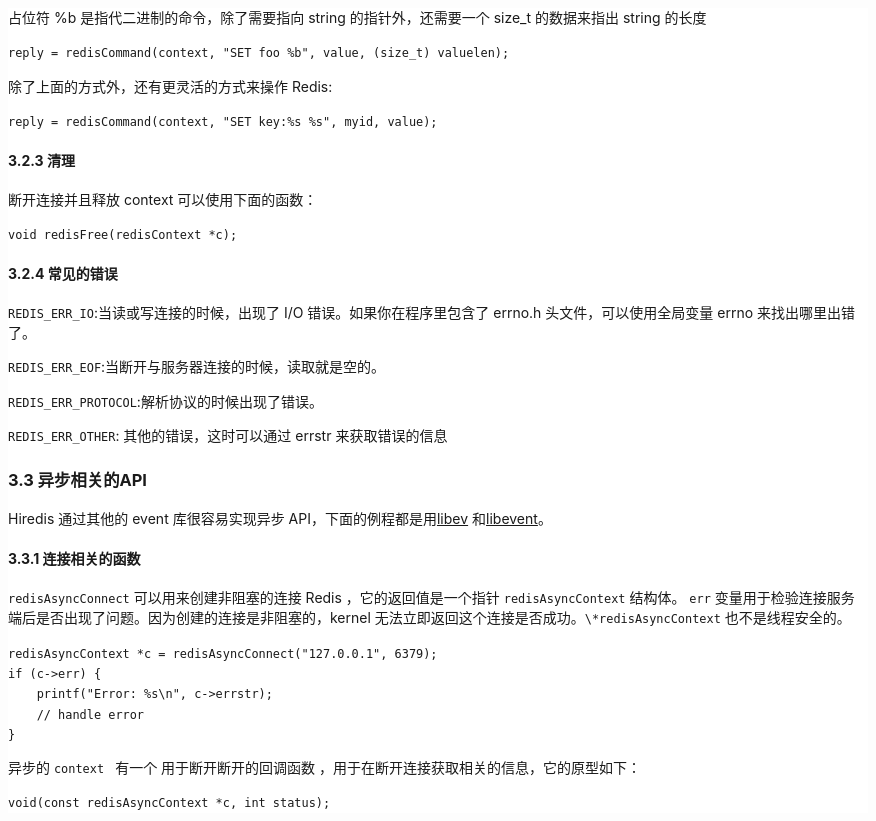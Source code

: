 占位符 %b 是指代二进制的命令，除了需要指向 string 的指针外，还需要一个 size_t 的数据来指出 string 的长度

```
reply = redisCommand(context, "SET foo %b", value, (size_t) valuelen);
```

除了上面的方式外，还有更灵活的方式来操作 Redis:

```
reply = redisCommand(context, "SET key:%s %s", myid, value);
```

#### 3.2.3 清理

断开连接并且释放 context 可以使用下面的函数：

```
void redisFree(redisContext *c);
```

#### 3.2.4 常见的错误

`REDIS_ERR_IO`:当读或写连接的时候，出现了 I/O 错误。如果你在程序里包含了 errno.h 头文件，可以使用全局变量 errno
来找出哪里出错了。

`REDIS_ERR_EOF`:当断开与服务器连接的时候，读取就是空的。

`REDIS_ERR_PROTOCOL`:解析协议的时候出现了错误。

`REDIS_ERR_OTHER`: 其他的错误，这时可以通过 errstr 来获取错误的信息

### 3.3 异步相关的API

Hiredis 通过其他的 event 库很容易实现异步 API，下面的例程都是用[libev](http://software.schmorp.de/pkg/libev.html) 和[libevent](http://monkey.org/~provos/libevent/)。

#### 3.3.1 连接相关的函数

`redisAsyncConnect` 可以用来创建非阻塞的连接 Redis ，它的返回值是一个指针  `redisAsyncContext`  结构体。 `err`  变量用于检验连接服务端后是否出现了问题。因为创建的连接是非阻塞的，kernel 无法立即返回这个连接是否成功。`\*redisAsyncContext`    也不是线程安全的。



```
redisAsyncContext *c = redisAsyncConnect("127.0.0.1", 6379);
if (c->err) {
    printf("Error: %s\n", c->errstr);
    // handle error
}
```



异步的 `context ` 有一个 用于断开断开的回调函数 ，用于在断开连接获取相关的信息，它的原型如下：



```
void(const redisAsyncContext *c, int status);
```


